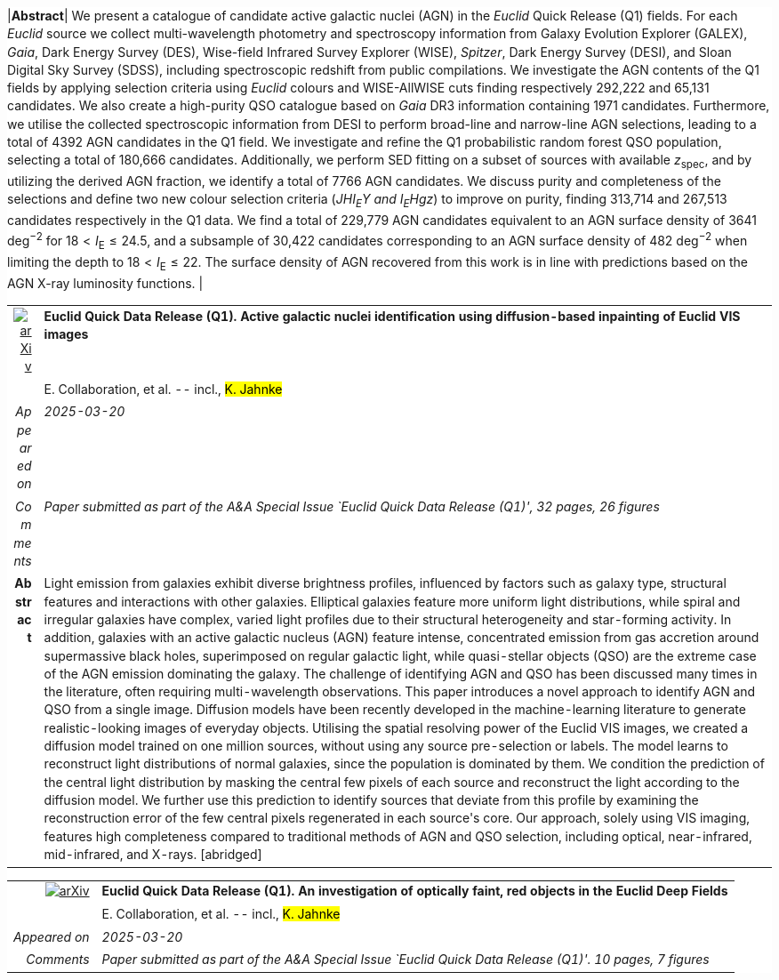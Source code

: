 |**Abstract**|            We present a catalogue of candidate active galactic nuclei (AGN) in the $Euclid$ Quick Release (Q1) fields. For each $Euclid$ source we collect multi-wavelength photometry and spectroscopy information from Galaxy Evolution Explorer (GALEX), $Gaia$, Dark Energy Survey (DES), Wise-field Infrared Survey Explorer (WISE), $Spitzer$, Dark Energy Survey (DESI), and Sloan Digital Sky Survey (SDSS), including spectroscopic redshift from public compilations. We investigate the AGN contents of the Q1 fields by applying selection criteria using $Euclid$ colours and WISE-AllWISE cuts finding respectively 292,222 and 65,131 candidates. We also create a high-purity QSO catalogue based on $Gaia$ DR3 information containing 1971 candidates. Furthermore, we utilise the collected spectroscopic information from DESI to perform broad-line and narrow-line AGN selections, leading to a total of 4392 AGN candidates in the Q1 field. We investigate and refine the Q1 probabilistic random forest QSO population, selecting a total of 180,666 candidates. Additionally, we perform SED fitting on a subset of sources with available $z_{\text{spec}}$, and by utilizing the derived AGN fraction, we identify a total of 7766 AGN candidates. We discuss purity and completeness of the selections and define two new colour selection criteria ($JH$_$I_{\text{E}}Y$ and $I_{\text{E}}H$_$gz$) to improve on purity, finding 313,714 and 267,513 candidates respectively in the Q1 data. We find a total of 229,779 AGN candidates equivalent to an AGN surface density of 3641 deg$^{-2}$ for $18<I_{\text{E}}\leq 24.5$, and a subsample of 30,422 candidates corresponding to an AGN surface density of 482 deg$^{-2}$ when limiting the depth to $18<I_{\text{E}}\leq 22$. The surface density of AGN recovered from this work is in line with predictions based on the AGN X-ray luminosity functions.         |


|||
|---:|:---|
| [![arXiv](https://img.shields.io/badge/arXiv-2503.15321-b31b1b.svg)](https://arxiv.org/abs/2503.15321) | **Euclid Quick Data Release (Q1). Active galactic nuclei identification using diffusion-based inpainting of Euclid VIS images**  |
|| E. Collaboration, et al. -- incl., <mark>K. Jahnke</mark> |
|*Appeared on*| *2025-03-20*|
|*Comments*| *Paper submitted as part of the A&A Special Issue `Euclid Quick Data Release (Q1)', 32 pages, 26 figures*|
|**Abstract**|            Light emission from galaxies exhibit diverse brightness profiles, influenced by factors such as galaxy type, structural features and interactions with other galaxies. Elliptical galaxies feature more uniform light distributions, while spiral and irregular galaxies have complex, varied light profiles due to their structural heterogeneity and star-forming activity. In addition, galaxies with an active galactic nucleus (AGN) feature intense, concentrated emission from gas accretion around supermassive black holes, superimposed on regular galactic light, while quasi-stellar objects (QSO) are the extreme case of the AGN emission dominating the galaxy. The challenge of identifying AGN and QSO has been discussed many times in the literature, often requiring multi-wavelength observations. This paper introduces a novel approach to identify AGN and QSO from a single image. Diffusion models have been recently developed in the machine-learning literature to generate realistic-looking images of everyday objects. Utilising the spatial resolving power of the Euclid VIS images, we created a diffusion model trained on one million sources, without using any source pre-selection or labels. The model learns to reconstruct light distributions of normal galaxies, since the population is dominated by them. We condition the prediction of the central light distribution by masking the central few pixels of each source and reconstruct the light according to the diffusion model. We further use this prediction to identify sources that deviate from this profile by examining the reconstruction error of the few central pixels regenerated in each source's core. Our approach, solely using VIS imaging, features high completeness compared to traditional methods of AGN and QSO selection, including optical, near-infrared, mid-infrared, and X-rays. [abridged]         |


|||
|---:|:---|
| [![arXiv](https://img.shields.io/badge/arXiv-2503.15322-b31b1b.svg)](https://arxiv.org/abs/2503.15322) | **Euclid Quick Data Release (Q1). An investigation of optically faint, red objects in the Euclid Deep Fields**  |
|| E. Collaboration, et al. -- incl., <mark>K. Jahnke</mark> |
|*Appeared on*| *2025-03-20*|
|*Comments*| *Paper submitted as part of the A&A Special Issue `Euclid Quick Data Release (Q1)'. 10 pages, 7 figures*|